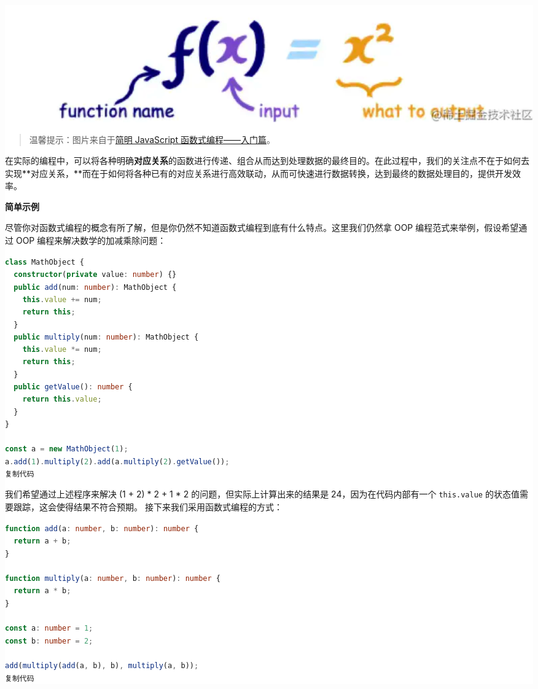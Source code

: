 ![1676081995674](image/挺好的一些问题收集/1676081995674.png)

> 温馨提示：图片来自于[简明 JavaScript 函数式编程——入门篇](https://juejin.cn/post/6844903936378273799 "https://juejin.cn/post/6844903936378273799")。

在实际的编程中，可以将各种明确**对应关系**的函数进行传递、组合从而达到处理数据的最终目的。在此过程中，我们的关注点不在于如何去实现**对应关系，**而在于如何将各种已有的对应关系进行高效联动，从而可快速进行数据转换，达到最终的数据处理目的，提供开发效率。

**简单示例**

尽管你对函数式编程的概念有所了解，但是你仍然不知道函数式编程到底有什么特点。这里我们仍然拿 OOP 编程范式来举例，假设希望通过 OOP 编程来解决数学的加减乘除问题：

```typescript
class MathObject {
  constructor(private value: number) {}
  public add(num: number): MathObject {
    this.value += num;
    return this;
  }
  public multiply(num: number): MathObject {
    this.value *= num;
    return this;
  }
  public getValue(): number {
    return this.value;
  }
}

const a = new MathObject(1);
a.add(1).multiply(2).add(a.multiply(2).getValue()); 
复制代码
```

我们希望通过上述程序来解决 (1 + 2) * 2 + 1 * 2 的问题，但实际上计算出来的结果是 24，因为在代码内部有一个 `this.value` 的状态值需要跟踪，这会使得结果不符合预期。 接下来我们采用函数式编程的方式：

```typescript
function add(a: number, b: number): number {
  return a + b;
}

function multiply(a: number, b: number): number {
  return a * b;
}

const a: number = 1;
const b: number = 2;

add(multiply(add(a, b), b), multiply(a, b));
复制代码
```
